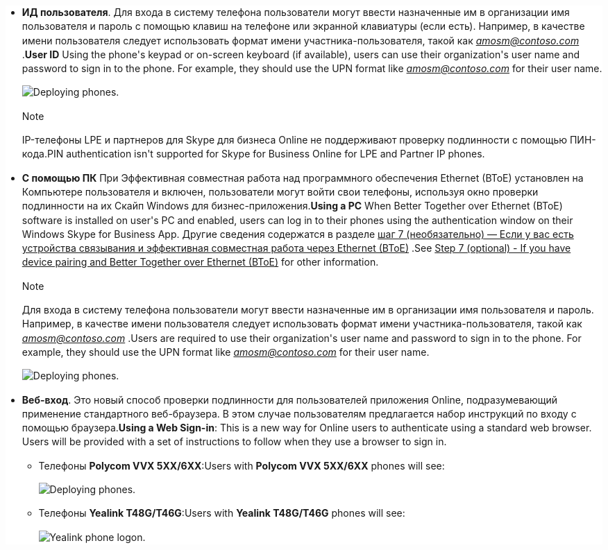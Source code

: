 - <span data-ttu-id="369bf-p111">**ИД пользователя**. Для входа в систему телефона пользователи могут ввести назначенные им в организации имя пользователя и пароль с помощью клавиш на телефоне или экранной клавиатуры (если есть). Например, в качестве имени пользователя следует использовать формат имени участника-пользователя, такой как *amosm@contoso.com*  .</span><span class="sxs-lookup"><span data-stu-id="369bf-p111">**User ID** Using the phone's keypad or on-screen keyboard (if available), users can use their organization's user name and password to sign in to the phone. For example, they should use the UPN format like *amosm@contoso.com*  for their user name.</span></span>
    
     ![Deploying phones.](../../images/f67fa8f4-66a5-451d-bdf2-a12daac15cb5.png)
  
    > [!NOTE]
    > <span data-ttu-id="369bf-161">IP-телефоны LPE и партнеров для Skype для бизнеса Online не поддерживают проверку подлинности с помощью ПИН-кода.</span><span class="sxs-lookup"><span data-stu-id="369bf-161">PIN authentication isn't supported for Skype for Business Online for LPE and Partner IP phones.</span></span> 
  
- <span data-ttu-id="369bf-162">**С помощью ПК** При Эффективная совместная работа над программного обеспечения Ethernet (BToE) установлен на Компьютере пользователя и включен, пользователи могут войти свои телефоны, используя окно проверки подлинности на их Скайп Windows для бизнес-приложения.</span><span class="sxs-lookup"><span data-stu-id="369bf-162">**Using a PC** When Better Together over Ethernet (BToE) software is installed on user's PC and enabled, users can log in to their phones using the authentication window on their Windows Skype for Business App.</span></span> <span data-ttu-id="369bf-163">Другие сведения содержатся в разделе [шаг 7 (необязательно) — Если у вас есть устройства связывания и эффективная совместная работа через Ethernet (BToE)](deploying-skype-for-business-online-phones.md#BK_BTOE) .</span><span class="sxs-lookup"><span data-stu-id="369bf-163">See [Step 7 (optional) - If you have device pairing and Better Together over Ethernet (BToE)](deploying-skype-for-business-online-phones.md#BK_BTOE) for other information.</span></span>
    
    > [!NOTE]
    > <span data-ttu-id="369bf-p113">Для входа в систему телефона пользователи могут ввести назначенные им в организации имя пользователя и пароль. Например, в качестве имени пользователя следует использовать формат имени участника-пользователя, такой как  *amosm@contoso.com*  .</span><span class="sxs-lookup"><span data-stu-id="369bf-p113">Users are required to use their organization's user name and password to sign in to the phone. For example, they should use the UPN format like  *amosm@contoso.com*  for their user name.</span></span>
  
     ![Deploying phones.](../../images/f67fa8f4-66a5-451d-bdf2-a12daac15cb5.png)
  
- <span data-ttu-id="369bf-p114">**Веб-вход**. Это новый способ проверки подлинности для пользователей приложения Online, подразумевающий применение стандартного веб-браузера. В этом случае пользователям предлагается набор инструкций по входу с помощью браузера.</span><span class="sxs-lookup"><span data-stu-id="369bf-p114">**Using a Web Sign-in**: This is a new way for Online users to authenticate using a standard web browser. Users will be provided with a set of instructions to follow when they use a browser to sign in.</span></span>
    
  - <span data-ttu-id="369bf-169">Телефоны **Polycom VVX 5XX/6XX**:</span><span class="sxs-lookup"><span data-stu-id="369bf-169">Users with **Polycom VVX 5XX/6XX** phones will see:</span></span>
    
     ![Deploying phones.](../../images/ba0df923-a6e5-4a9b-b40b-b03ca188e814.png)
  
  - <span data-ttu-id="369bf-171">Телефоны **Yealink T48G/T46G**:</span><span class="sxs-lookup"><span data-stu-id="369bf-171">Users with **Yealink T48G/T46G** phones will see:</span></span>
    
     ![Yealink phone logon.](../../images/86551cc3-533a-4694-9683-bad907c9ad5a.png)
  